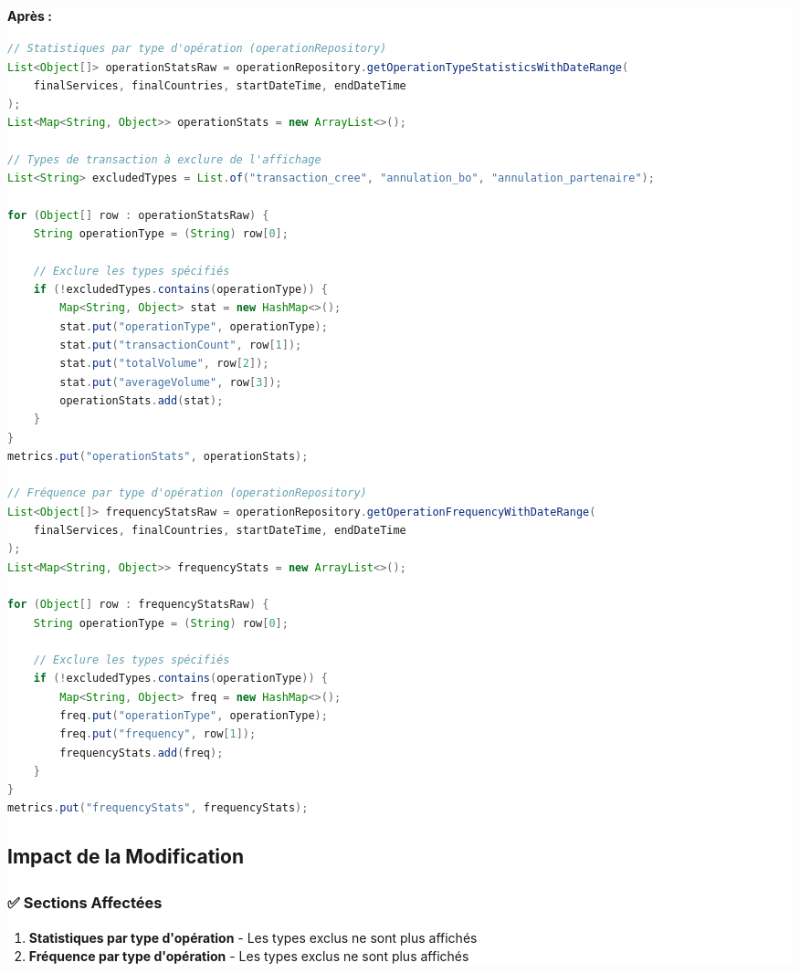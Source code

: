 **Après :**
```java
// Statistiques par type d'opération (operationRepository)
List<Object[]> operationStatsRaw = operationRepository.getOperationTypeStatisticsWithDateRange(
    finalServices, finalCountries, startDateTime, endDateTime
);
List<Map<String, Object>> operationStats = new ArrayList<>();

// Types de transaction à exclure de l'affichage
List<String> excludedTypes = List.of("transaction_cree", "annulation_bo", "annulation_partenaire");

for (Object[] row : operationStatsRaw) {
    String operationType = (String) row[0];
    
    // Exclure les types spécifiés
    if (!excludedTypes.contains(operationType)) {
        Map<String, Object> stat = new HashMap<>();
        stat.put("operationType", operationType);
        stat.put("transactionCount", row[1]);
        stat.put("totalVolume", row[2]);
        stat.put("averageVolume", row[3]);
        operationStats.add(stat);
    }
}
metrics.put("operationStats", operationStats);

// Fréquence par type d'opération (operationRepository)
List<Object[]> frequencyStatsRaw = operationRepository.getOperationFrequencyWithDateRange(
    finalServices, finalCountries, startDateTime, endDateTime
);
List<Map<String, Object>> frequencyStats = new ArrayList<>();

for (Object[] row : frequencyStatsRaw) {
    String operationType = (String) row[0];
    
    // Exclure les types spécifiés
    if (!excludedTypes.contains(operationType)) {
        Map<String, Object> freq = new HashMap<>();
        freq.put("operationType", operationType);
        freq.put("frequency", row[1]);
        frequencyStats.add(freq);
    }
}
metrics.put("frequencyStats", frequencyStats);
```

## Impact de la Modification

### ✅ Sections Affectées

1. **Statistiques par type d'opération** - Les types exclus ne sont plus affichés
2. **Fréquence par type d'opération** - Les types exclus ne sont plus affichés
